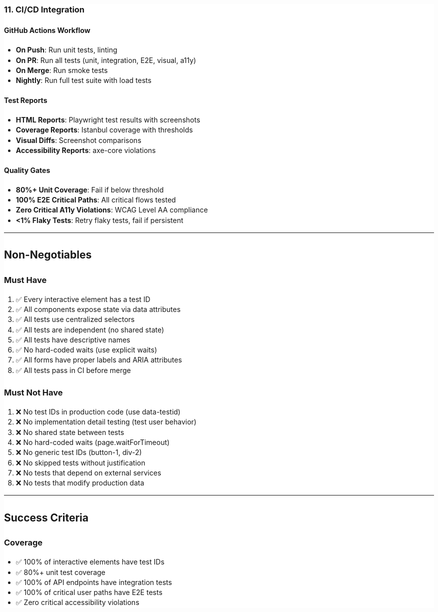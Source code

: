 ### 11. CI/CD Integration

#### GitHub Actions Workflow
- **On Push**: Run unit tests, linting
- **On PR**: Run all tests (unit, integration, E2E, visual, a11y)
- **On Merge**: Run smoke tests
- **Nightly**: Run full test suite with load tests

#### Test Reports
- **HTML Reports**: Playwright test results with screenshots
- **Coverage Reports**: Istanbul coverage with thresholds
- **Visual Diffs**: Screenshot comparisons
- **Accessibility Reports**: axe-core violations

#### Quality Gates
- **80%+ Unit Coverage**: Fail if below threshold
- **100% E2E Critical Paths**: All critical flows tested
- **Zero Critical A11y Violations**: WCAG Level AA compliance
- **<1% Flaky Tests**: Retry flaky tests, fail if persistent

---

## Non-Negotiables

### Must Have
1. ✅ Every interactive element has a test ID
2. ✅ All components expose state via data attributes
3. ✅ All tests use centralized selectors
4. ✅ All tests are independent (no shared state)
5. ✅ All tests have descriptive names
6. ✅ No hard-coded waits (use explicit waits)
7. ✅ All forms have proper labels and ARIA attributes
8. ✅ All tests pass in CI before merge

### Must Not Have
1. ❌ No test IDs in production code (use data-testid)
2. ❌ No implementation detail testing (test user behavior)
3. ❌ No shared state between tests
4. ❌ No hard-coded waits (page.waitForTimeout)
5. ❌ No generic test IDs (button-1, div-2)
6. ❌ No skipped tests without justification
7. ❌ No tests that depend on external services
8. ❌ No tests that modify production data

---

## Success Criteria

### Coverage
- ✅ 100% of interactive elements have test IDs
- ✅ 80%+ unit test coverage
- ✅ 100% of API endpoints have integration tests
- ✅ 100% of critical user paths have E2E tests
- ✅ Zero critical accessibility violations
